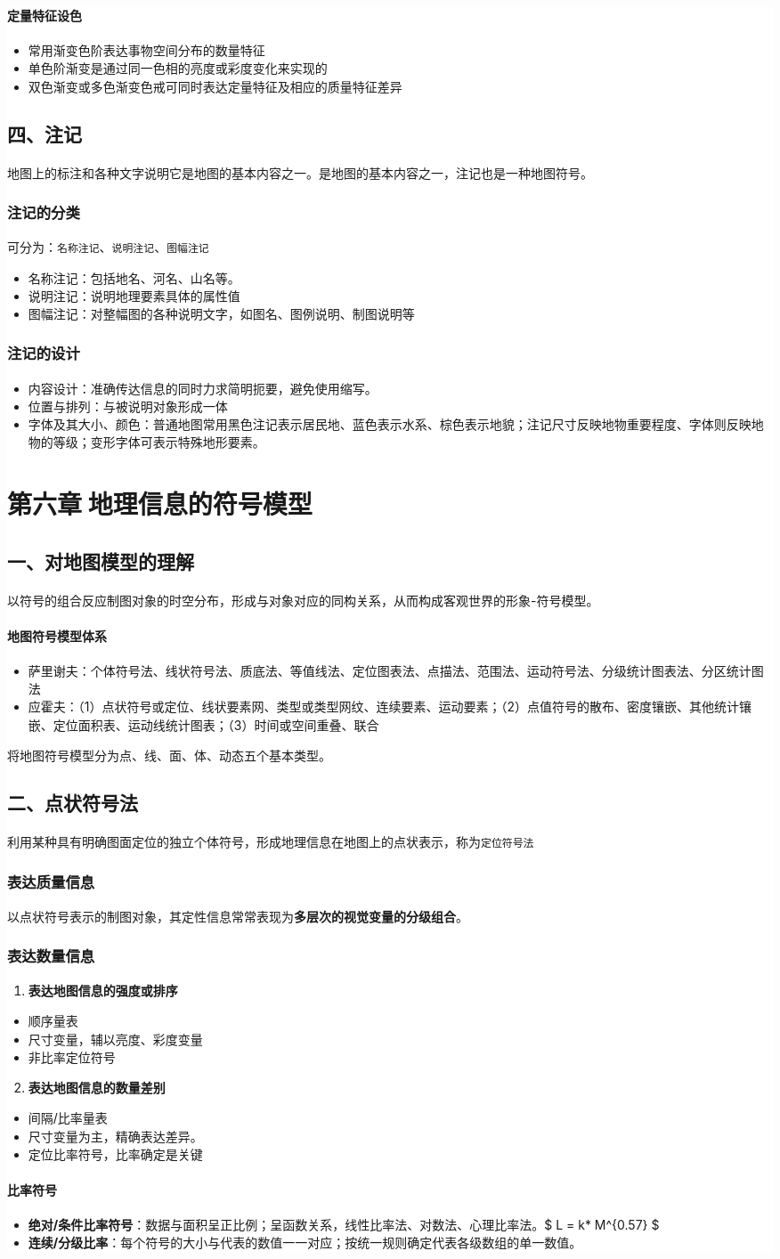 #### 定量特征设色
- 常用渐变色阶表达事物空间分布的数量特征
- 单色阶渐变是通过同一色相的亮度或彩度变化来实现的
- 双色渐变或多色渐变色戒可同时表达定量特征及相应的质量特征差异

## 四、注记
地图上的标注和各种文字说明它是地图的基本内容之一。是地图的基本内容之一，注记也是一种地图符号。

### 注记的分类
可分为：`名称注记`、`说明注记`、`图幅注记`
- 名称注记：包括地名、河名、山名等。
- 说明注记：说明地理要素具体的属性值
- 图幅注记：对整幅图的各种说明文字，如图名、图例说明、制图说明等

### 注记的设计
- 内容设计：准确传达信息的同时力求简明扼要，避免使用缩写。
- 位置与排列：与被说明对象形成一体
- 字体及其大小、颜色：普通地图常用黑色注记表示居民地、蓝色表示水系、棕色表示地貌；注记尺寸反映地物重要程度、字体则反映地物的等级；变形字体可表示特殊地形要素。

# 第六章 地理信息的符号模型
## 一、对地图模型的理解
以符号的组合反应制图对象的时空分布，形成与对象对应的同构关系，从而构成客观世界的形象-符号模型。

#### 地图符号模型体系
- 萨里谢夫：个体符号法、线状符号法、质底法、等值线法、定位图表法、点描法、范围法、运动符号法、分级统计图表法、分区统计图法
- 应霍夫：（1）点状符号或定位、线状要素网、类型或类型网纹、连续要素、运动要素；（2）点值符号的散布、密度镶嵌、其他统计镶嵌、定位面积表、运动线统计图表；（3）时间或空间重叠、联合

将地图符号模型分为点、线、面、体、动态五个基本类型。

## 二、点状符号法
利用某种具有明确图面定位的独立个体符号，形成地理信息在地图上的点状表示，称为`定位符号法`

### 表达质量信息
以点状符号表示的制图对象，其定性信息常常表现为**多层次的视觉变量的分级组合**。

### 表达数量信息
1. **表达地图信息的强度或排序**
- 顺序量表
- 尺寸变量，辅以亮度、彩度变量
- 非比率定位符号

2. **表达地图信息的数量差别**
- 间隔/比率量表 
- 尺寸变量为主，精确表达差异。
- 定位比率符号，比率确定是关键

#### 比率符号
- **绝对/条件比率符号**：数据与面积呈正比例；呈函数关系，线性比率法、对数法、心理比率法。$ L = k* M^{0.57} $
- **连续/分级比率**：每个符号的大小与代表的数值一一对应；按统一规则确定代表各级数组的单一数值。
